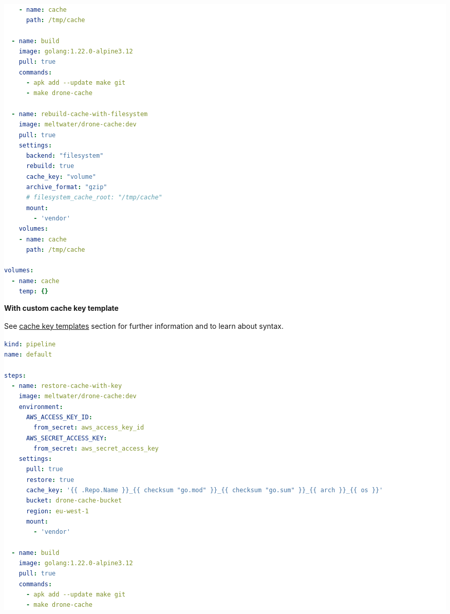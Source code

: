 ```yaml
    - name: cache
      path: /tmp/cache

  - name: build
    image: golang:1.22.0-alpine3.12
    pull: true
    commands:
      - apk add --update make git
      - make drone-cache

  - name: rebuild-cache-with-filesystem
    image: meltwater/drone-cache:dev
    pull: true
    settings:
      backend: "filesystem"
      rebuild: true
      cache_key: "volume"
      archive_format: "gzip"
      # filesystem_cache_root: "/tmp/cache"
      mount:
        - 'vendor'
    volumes:
    - name: cache
      path: /tmp/cache

volumes:
  - name: cache
    temp: {}
```

**With custom cache key template**

See [cache key templates](#using-cache-key-templates) section for further information and to learn about syntax.

```yaml
kind: pipeline
name: default

steps:
  - name: restore-cache-with-key
    image: meltwater/drone-cache:dev
    environment:
      AWS_ACCESS_KEY_ID:
        from_secret: aws_access_key_id
      AWS_SECRET_ACCESS_KEY:
        from_secret: aws_secret_access_key
    settings:
      pull: true
      restore: true
      cache_key: '{{ .Repo.Name }}_{{ checksum "go.mod" }}_{{ checksum "go.sum" }}_{{ arch }}_{{ os }}'
      bucket: drone-cache-bucket
      region: eu-west-1
      mount:
        - 'vendor'

  - name: build
    image: golang:1.22.0-alpine3.12
    pull: true
    commands:
      - apk add --update make git
      - make drone-cache

```